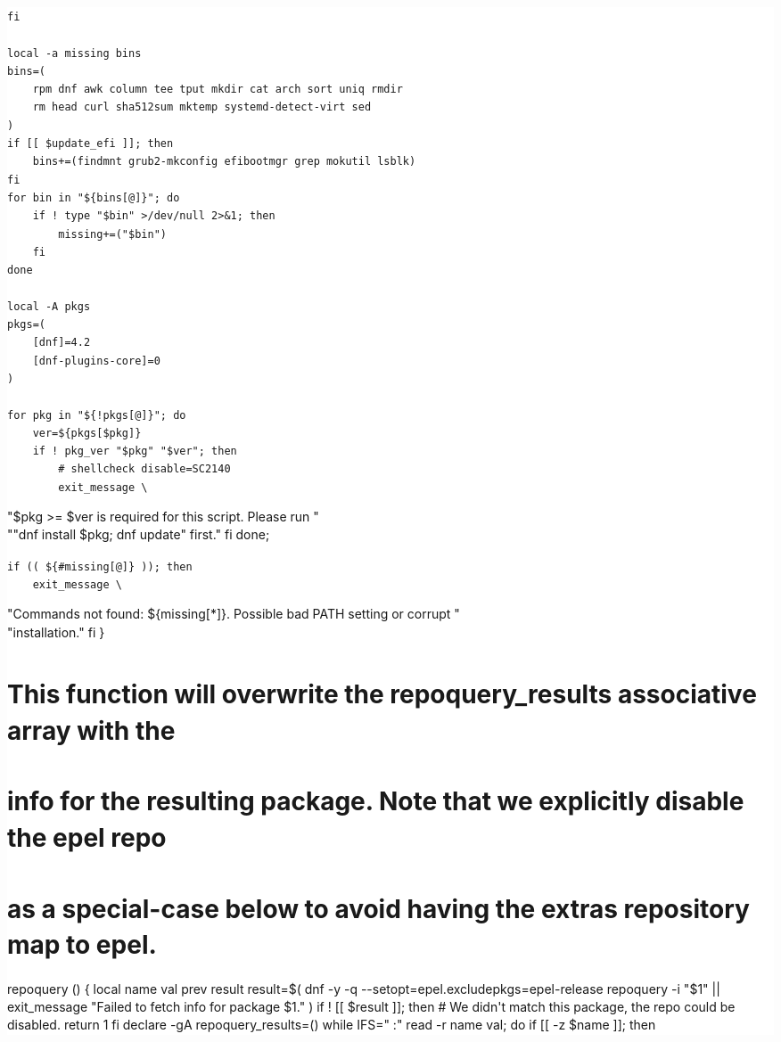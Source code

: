     fi

    local -a missing bins
    bins=(
        rpm dnf awk column tee tput mkdir cat arch sort uniq rmdir
        rm head curl sha512sum mktemp systemd-detect-virt sed
    )
    if [[ $update_efi ]]; then
        bins+=(findmnt grub2-mkconfig efibootmgr grep mokutil lsblk)
    fi
    for bin in "${bins[@]}"; do
        if ! type "$bin" >/dev/null 2>&1; then
            missing+=("$bin")
        fi
    done

    local -A pkgs
    pkgs=(
        [dnf]=4.2
        [dnf-plugins-core]=0
    )

    for pkg in "${!pkgs[@]}"; do
        ver=${pkgs[$pkg]}
        if ! pkg_ver "$pkg" "$ver"; then
            # shellcheck disable=SC2140
            exit_message \
"$pkg >= $ver is required for this script.  Please run "\
"\"dnf install $pkg; dnf update\" first."
        fi
    done;

    if (( ${#missing[@]} )); then
        exit_message \
"Commands not found: ${missing[*]}.  Possible bad PATH setting or corrupt "\
"installation."
    fi
}

# This function will overwrite the repoquery_results associative array with the
# info for the resulting package.  Note that we explicitly disable the epel repo
# as a special-case below to avoid having the extras repository map to epel.
repoquery () {
    local name val prev result
    result=$(
        dnf -y -q --setopt=epel.excludepkgs=epel-release repoquery -i "$1" ||
            exit_message "Failed to fetch info for package $1."
    )
    if ! [[ $result ]]; then
        # We didn't match this package, the repo could be disabled.
        return 1
    fi
    declare -gA repoquery_results=()
    while IFS=" :" read -r name val; do
        if [[ -z $name ]]; then